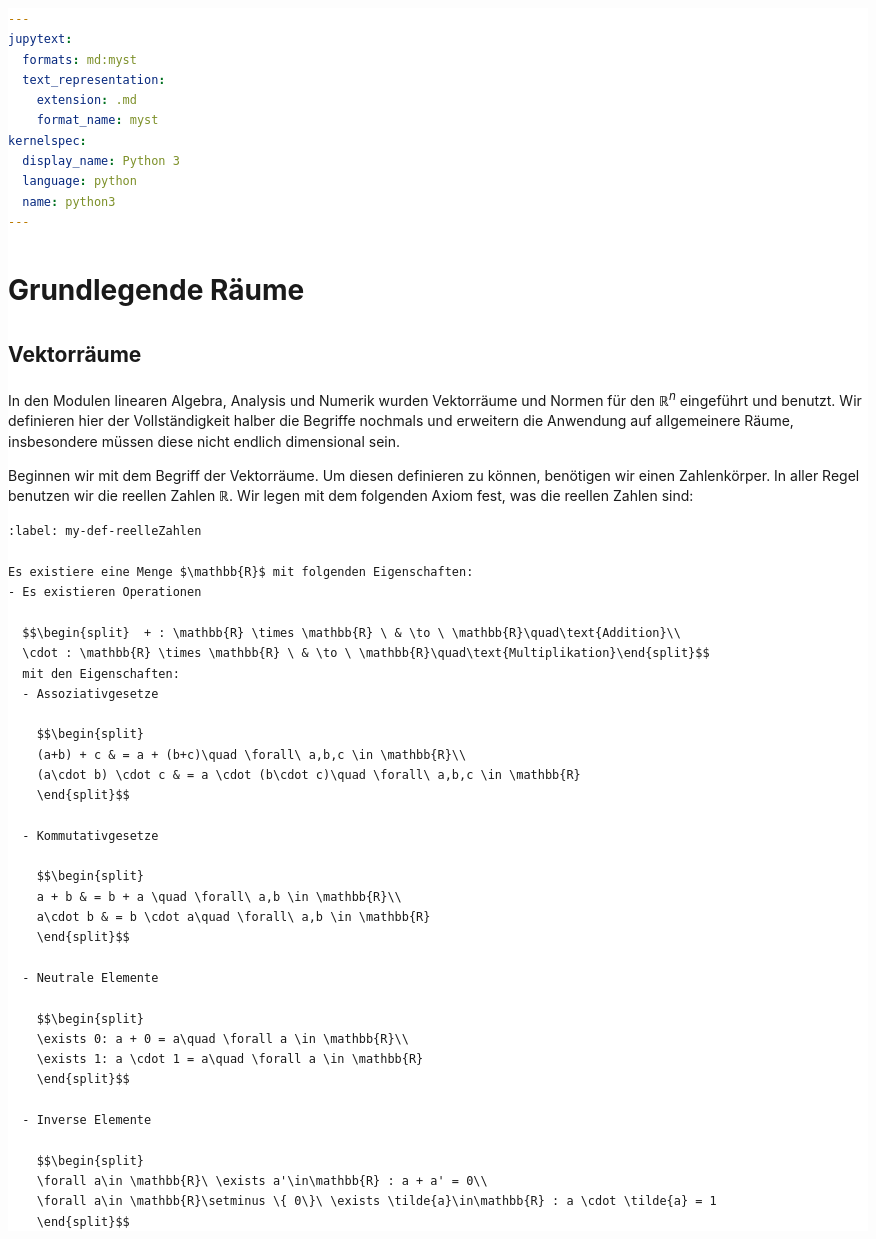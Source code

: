 ```yaml
---
jupytext:
  formats: md:myst
  text_representation:
    extension: .md
    format_name: myst
kernelspec:
  display_name: Python 3
  language: python
  name: python3
---
```


# Grundlegende Räume

## Vektorräume

In den Modulen linearen Algebra, Analysis und Numerik wurden Vektorräume und Normen für den $\mathbb{R}^n$ eingeführt und benutzt. Wir definieren hier der Vollständigkeit halber die Begriffe nochmals und erweitern die Anwendung auf allgemeinere Räume, insbesondere müssen diese nicht endlich dimensional sein.

Beginnen wir mit dem Begriff der Vektorräume. Um diesen definieren zu können, benötigen wir einen Zahlenkörper. In aller Regel benutzen wir die reellen Zahlen $\mathbb{R}$. Wir legen mit dem folgenden Axiom fest, was die reellen Zahlen sind:

```{prf:definition} reelle Zahlen
:label: my-def-reelleZahlen

Es existiere eine Menge $\mathbb{R}$ mit folgenden Eigenschaften:
- Es existieren Operationen

  $$\begin{split}  + : \mathbb{R} \times \mathbb{R} \ & \to \ \mathbb{R}\quad\text{Addition}\\
  \cdot : \mathbb{R} \times \mathbb{R} \ & \to \ \mathbb{R}\quad\text{Multiplikation}\end{split}$$
  mit den Eigenschaften:
  - Assoziativgesetze

    $$\begin{split}
    (a+b) + c & = a + (b+c)\quad \forall\ a,b,c \in \mathbb{R}\\
    (a\cdot b) \cdot c & = a \cdot (b\cdot c)\quad \forall\ a,b,c \in \mathbb{R}
    \end{split}$$
 
  - Kommutativgesetze
    
    $$\begin{split}
    a + b & = b + a \quad \forall\ a,b \in \mathbb{R}\\
    a\cdot b & = b \cdot a\quad \forall\ a,b \in \mathbb{R}
    \end{split}$$

  - Neutrale Elemente
    
    $$\begin{split}
    \exists 0: a + 0 = a\quad \forall a \in \mathbb{R}\\
    \exists 1: a \cdot 1 = a\quad \forall a \in \mathbb{R}
    \end{split}$$
  
  - Inverse Elemente
    
    $$\begin{split}
    \forall a\in \mathbb{R}\ \exists a'\in\mathbb{R} : a + a' = 0\\
    \forall a\in \mathbb{R}\setminus \{ 0\}\ \exists \tilde{a}\in\mathbb{R} : a \cdot \tilde{a} = 1
    \end{split}$$
```